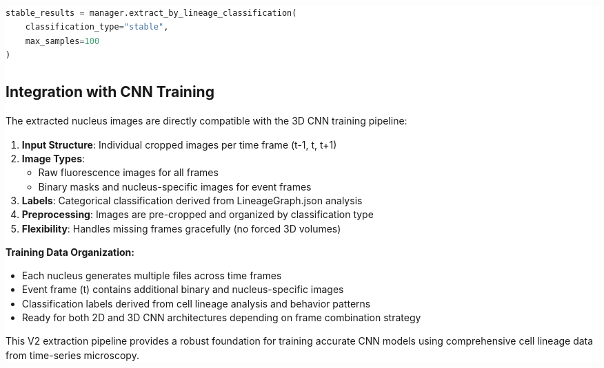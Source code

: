 ```python
stable_results = manager.extract_by_lineage_classification(
    classification_type="stable",
    max_samples=100
)
```

## Integration with CNN Training

The extracted nucleus images are directly compatible with the 3D CNN training pipeline:

1. **Input Structure**: Individual cropped images per time frame (t-1, t, t+1)
2. **Image Types**: 
   - Raw fluorescence images for all frames
   - Binary masks and nucleus-specific images for event frames
3. **Labels**: Categorical classification derived from LineageGraph.json analysis
4. **Preprocessing**: Images are pre-cropped and organized by classification type
5. **Flexibility**: Handles missing frames gracefully (no forced 3D volumes)

**Training Data Organization:**
- Each nucleus generates multiple files across time frames
- Event frame (t) contains additional binary and nucleus-specific images
- Classification labels derived from cell lineage analysis and behavior patterns
- Ready for both 2D and 3D CNN architectures depending on frame combination strategy

This V2 extraction pipeline provides a robust foundation for training accurate CNN models using comprehensive cell lineage data from time-series microscopy.
